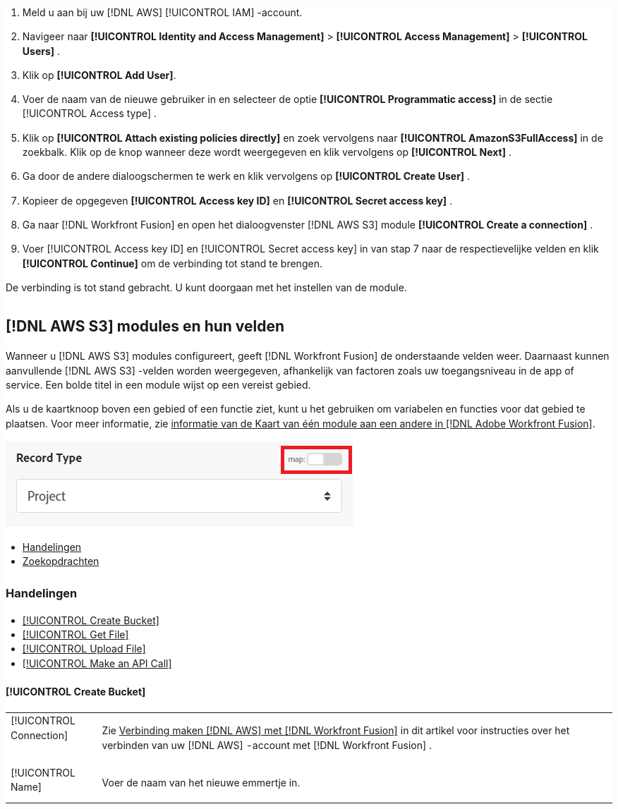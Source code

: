 1. Meld u aan bij uw [!DNL AWS] [!UICONTROL IAM] -account.
1. Navigeer naar **[!UICONTROL Identity and Access Management]** > **[!UICONTROL Access Management]** > **[!UICONTROL Users]** .

1. Klik op **[!UICONTROL Add User]**.
1. Voer de naam van de nieuwe gebruiker in en selecteer de optie **[!UICONTROL Programmatic access]** in de sectie [!UICONTROL Access type] .
1. Klik op **[!UICONTROL Attach existing policies directly]** en zoek vervolgens naar **[!UICONTROL AmazonS3FullAccess]** in de zoekbalk. Klik op de knop wanneer deze wordt weergegeven en klik vervolgens op **[!UICONTROL Next]** .

1. Ga door de andere dialoogschermen te werk en klik vervolgens op **[!UICONTROL Create User]** .
1. Kopieer de opgegeven **[!UICONTROL Access key ID]** en **[!UICONTROL Secret access key]** .

1. Ga naar [!DNL Workfront Fusion] en open het dialoogvenster [!DNL AWS S3] module **[!UICONTROL Create a connection]** .
1. Voer [!UICONTROL Access key ID] en [!UICONTROL Secret access key] in van stap 7 naar de respectievelijke velden en klik **[!UICONTROL Continue]** om de verbinding tot stand te brengen.

De verbinding is tot stand gebracht. U kunt doorgaan met het instellen van de module.

## [!DNL AWS S3] modules en hun velden

Wanneer u [!DNL AWS S3] modules configureert, geeft [!DNL Workfront Fusion] de onderstaande velden weer. Daarnaast kunnen aanvullende [!DNL AWS S3] -velden worden weergegeven, afhankelijk van factoren zoals uw toegangsniveau in de app of service. Een bolde titel in een module wijst op een vereist gebied.

Als u de kaartknoop boven een gebied of een functie ziet, kunt u het gebruiken om variabelen en functies voor dat gebied te plaatsen. Voor meer informatie, zie [ informatie van de Kaart van één module aan een andere in  [!DNL Adobe Workfront Fusion]](../../workfront-fusion/mapping/map-information-between-modules.md).

![](assets/map-toggle-350x74.png)

* [Handelingen](#actions)
* [Zoekopdrachten](#searches)

### Handelingen

* [[!UICONTROL Create Bucket]](#create-bucket)
* [[!UICONTROL Get File]](#get-file)
* [[!UICONTROL Upload File]](#upload-file)
* [[!UICONTROL Make an API Call]](#make-an-api-call)

#### [!UICONTROL Create Bucket]

<table style="table-layout:auto">
 <col> 
 <col> 
 <tbody> 
  <tr> 
    <td role="rowheader">[!UICONTROL Connection] </td> 
   <td> <p>Zie <a href="#connect-aws-to-workfront-fusion" class="MCXref xref"> Verbinding maken [!DNL AWS] met [!DNL Workfront Fusion]</a> in dit artikel voor instructies over het verbinden van uw [!DNL AWS] -account met [!DNL Workfront Fusion] .</p> </td> 
  </tr> 
  <tr> 
   <td role="rowheader">[!UICONTROL Name] </td> 
   <td> <p>Voer de naam van het nieuwe emmertje in.</p> </td> 